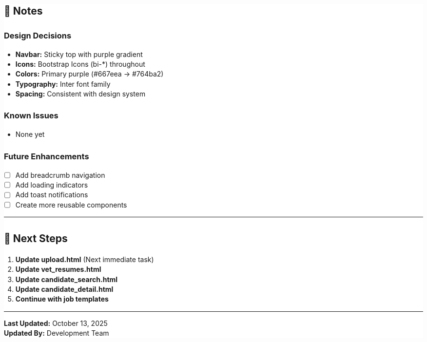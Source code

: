 
## 📝 Notes

### Design Decisions
- **Navbar:** Sticky top with purple gradient
- **Icons:** Bootstrap Icons (bi-*) throughout
- **Colors:** Primary purple (#667eea → #764ba2)
- **Typography:** Inter font family
- **Spacing:** Consistent with design system

### Known Issues
- None yet

### Future Enhancements
- [ ] Add breadcrumb navigation
- [ ] Add loading indicators
- [ ] Add toast notifications
- [ ] Create more reusable components

---

## 🚀 Next Steps

1. **Update upload.html** (Next immediate task)
2. **Update vet_resumes.html**
3. **Update candidate_search.html**
4. **Update candidate_detail.html**
5. **Continue with job templates**

---

**Last Updated:** October 13, 2025  
**Updated By:** Development Team
